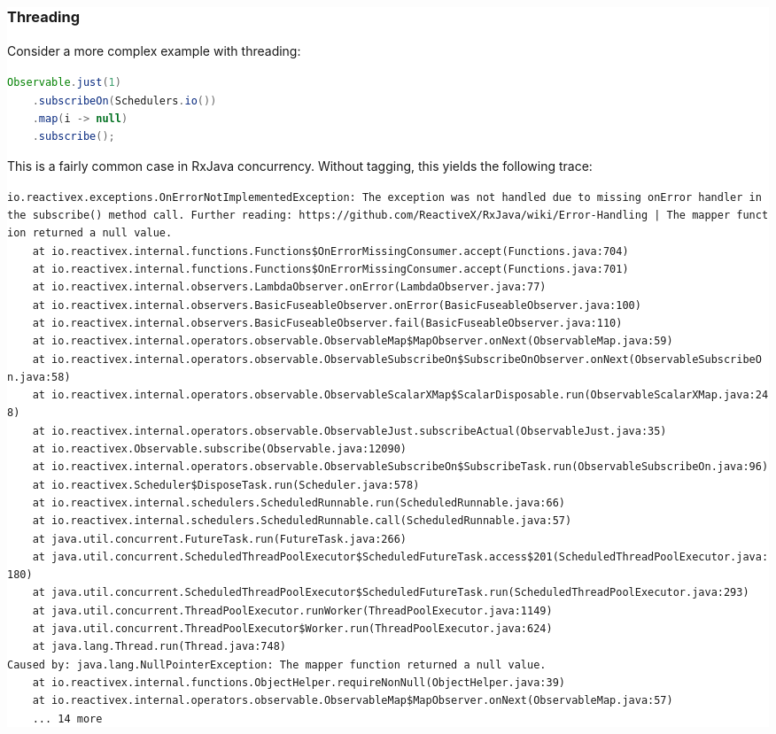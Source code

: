 ### Threading

Consider a more complex example with threading:

```java
Observable.just(1)
    .subscribeOn(Schedulers.io())
    .map(i -> null)
    .subscribe();
```

This is a fairly common case in RxJava concurrency. Without tagging, this yields the following trace:

```
io.reactivex.exceptions.OnErrorNotImplementedException: The exception was not handled due to missing onError handler in the subscribe() method call. Further reading: https://github.com/ReactiveX/RxJava/wiki/Error-Handling | The mapper function returned a null value.
	at io.reactivex.internal.functions.Functions$OnErrorMissingConsumer.accept(Functions.java:704)
	at io.reactivex.internal.functions.Functions$OnErrorMissingConsumer.accept(Functions.java:701)
	at io.reactivex.internal.observers.LambdaObserver.onError(LambdaObserver.java:77)
	at io.reactivex.internal.observers.BasicFuseableObserver.onError(BasicFuseableObserver.java:100)
	at io.reactivex.internal.observers.BasicFuseableObserver.fail(BasicFuseableObserver.java:110)
	at io.reactivex.internal.operators.observable.ObservableMap$MapObserver.onNext(ObservableMap.java:59)
	at io.reactivex.internal.operators.observable.ObservableSubscribeOn$SubscribeOnObserver.onNext(ObservableSubscribeOn.java:58)
	at io.reactivex.internal.operators.observable.ObservableScalarXMap$ScalarDisposable.run(ObservableScalarXMap.java:248)
	at io.reactivex.internal.operators.observable.ObservableJust.subscribeActual(ObservableJust.java:35)
	at io.reactivex.Observable.subscribe(Observable.java:12090)
	at io.reactivex.internal.operators.observable.ObservableSubscribeOn$SubscribeTask.run(ObservableSubscribeOn.java:96)
	at io.reactivex.Scheduler$DisposeTask.run(Scheduler.java:578)
	at io.reactivex.internal.schedulers.ScheduledRunnable.run(ScheduledRunnable.java:66)
	at io.reactivex.internal.schedulers.ScheduledRunnable.call(ScheduledRunnable.java:57)
	at java.util.concurrent.FutureTask.run(FutureTask.java:266)
	at java.util.concurrent.ScheduledThreadPoolExecutor$ScheduledFutureTask.access$201(ScheduledThreadPoolExecutor.java:180)
	at java.util.concurrent.ScheduledThreadPoolExecutor$ScheduledFutureTask.run(ScheduledThreadPoolExecutor.java:293)
	at java.util.concurrent.ThreadPoolExecutor.runWorker(ThreadPoolExecutor.java:1149)
	at java.util.concurrent.ThreadPoolExecutor$Worker.run(ThreadPoolExecutor.java:624)
	at java.lang.Thread.run(Thread.java:748)
Caused by: java.lang.NullPointerException: The mapper function returned a null value.
	at io.reactivex.internal.functions.ObjectHelper.requireNonNull(ObjectHelper.java:39)
	at io.reactivex.internal.operators.observable.ObservableMap$MapObserver.onNext(ObservableMap.java:57)
	... 14 more
```
